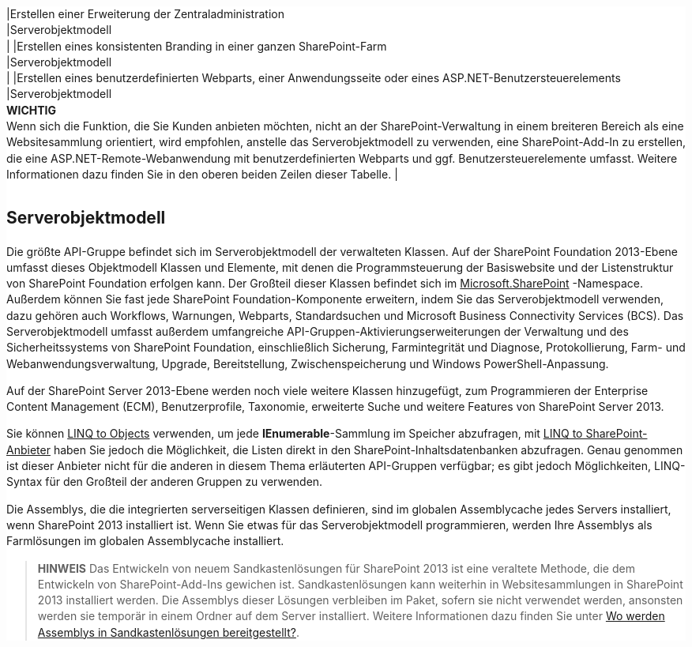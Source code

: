 |Erstellen einer Erweiterung der Zentraladministration  <br/> |Serverobjektmodell  <br/> |
|Erstellen eines konsistenten Branding in einer ganzen SharePoint-Farm  <br/> |Serverobjektmodell  <br/> |
|Erstellen eines benutzerdefinierten Webparts, einer Anwendungsseite oder eines ASP.NET-Benutzersteuerelements  <br/> |Serverobjektmodell  <br/> **WICHTIG** <br/> Wenn sich die Funktion, die Sie Kunden anbieten möchten, nicht an der SharePoint-Verwaltung in einem breiteren Bereich als eine Websitesammlung orientiert, wird empfohlen, anstelle das Serverobjektmodell zu verwenden, eine SharePoint-Add-In zu erstellen, die eine ASP.NET-Remote-Webanwendung mit benutzerdefinierten Webparts und ggf. Benutzersteuerelemente umfasst. Weitere Informationen dazu finden Sie in den oberen beiden Zeilen dieser Tabelle.           |
   

## Serverobjektmodell
<a name="ServerOM"> </a>

Die größte API-Gruppe befindet sich im Serverobjektmodell der verwalteten Klassen. Auf der SharePoint Foundation 2013-Ebene umfasst dieses Objektmodell Klassen und Elemente, mit denen die Programmsteuerung der Basiswebsite und der Listenstruktur von SharePoint Foundation erfolgen kann. Der Großteil dieser Klassen befindet sich im  [Microsoft.SharePoint](https://msdn.microsoft.com/library/Microsoft.SharePoint.aspx) -Namespace. Außerdem können Sie fast jede SharePoint Foundation-Komponente erweitern, indem Sie das Serverobjektmodell verwenden, dazu gehören auch Workflows, Warnungen, Webparts, Standardsuchen und Microsoft Business Connectivity Services (BCS). Das Serverobjektmodell umfasst außerdem umfangreiche API-Gruppen-Aktivierungserweiterungen der Verwaltung und des Sicherheitssystems von SharePoint Foundation, einschließlich Sicherung, Farmintegrität und Diagnose, Protokollierung, Farm- und Webanwendungsverwaltung, Upgrade, Bereitstellung, Zwischenspeicherung und Windows PowerShell-Anpassung.
  
    
    
Auf der SharePoint Server 2013-Ebene werden noch viele weitere Klassen hinzugefügt, zum Programmieren der Enterprise Content Management (ECM), Benutzerprofile, Taxonomie, erweiterte Suche und weitere Features von SharePoint Server 2013.
  
    
    
Sie können  [LINQ to Objects](http://msdn.microsoft.com/de-de/library/bb397919.aspx) verwenden, um jede **IEnumerable**-Sammlung im Speicher abzufragen, mit  [LINQ to SharePoint-Anbieter](http://msdn.microsoft.com/library/3fa2dc5f-d308-4337-aefd-191a5df8dbbe%28Office.15%29.aspx) haben Sie jedoch die Möglichkeit, die Listen direkt in den SharePoint-Inhaltsdatenbanken abzufragen. Genau genommen ist dieser Anbieter nicht für die anderen in diesem Thema erläuterten API-Gruppen verfügbar; es gibt jedoch Möglichkeiten, LINQ-Syntax für den Großteil der anderen Gruppen zu verwenden.
  
    
    
Die Assemblys, die die integrierten serverseitigen Klassen definieren, sind im globalen Assemblycache jedes Servers installiert, wenn SharePoint 2013 installiert ist. Wenn Sie etwas für das Serverobjektmodell programmieren, werden Ihre Assemblys als Farmlösungen im globalen Assemblycache installiert.
  
    
    

> **HINWEIS**
> Das Entwickeln von neuem Sandkastenlösungen für SharePoint 2013 ist eine veraltete Methode, die dem Entwickeln von SharePoint-Add-Ins gewichen ist. Sandkastenlösungen kann weiterhin in Websitesammlungen in SharePoint 2013 installiert werden. Die Assemblys dieser Lösungen verbleiben im Paket, sofern sie nicht verwendet werden, ansonsten werden sie temporär in einem Ordner auf dem Server installiert. Weitere Informationen dazu finden Sie unter  [Wo werden Assemblys in Sandkastenlösungen bereitgestellt?](http://msdn.microsoft.com/library/dadbb20b-1bf7-442c-9eeb-bd9f01dbda45%28Office.15%29.aspx). 
  
    
    